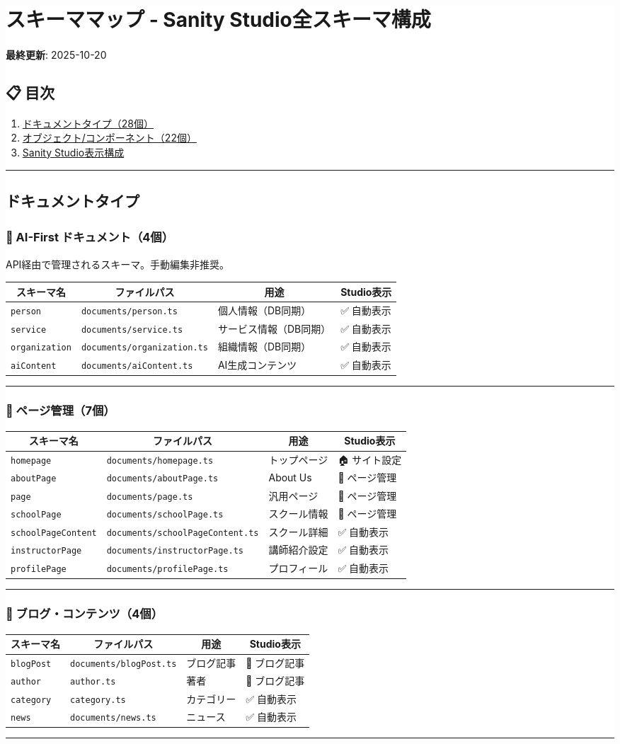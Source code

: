 # スキーママップ - Sanity Studio全スキーマ構成

**最終更新**: 2025-10-20

## 📋 目次

1. [ドキュメントタイプ（28個）](#ドキュメントタイプ)
2. [オブジェクト/コンポーネント（22個）](#オブジェクトコンポーネント)
3. [Sanity Studio表示構成](#sanity-studio表示構成)

---

## ドキュメントタイプ

### 🤖 AI-First ドキュメント（4個）
API経由で管理されるスキーマ。手動編集非推奨。

| スキーマ名 | ファイルパス | 用途 | Studio表示 |
|----------|-------------|------|-----------|
| `person` | `documents/person.ts` | 個人情報（DB同期） | ✅ 自動表示 |
| `service` | `documents/service.ts` | サービス情報（DB同期） | ✅ 自動表示 |
| `organization` | `documents/organization.ts` | 組織情報（DB同期） | ✅ 自動表示 |
| `aiContent` | `documents/aiContent.ts` | AI生成コンテンツ | ✅ 自動表示 |

---

### 📄 ページ管理（7個）

| スキーマ名 | ファイルパス | 用途 | Studio表示 |
|----------|-------------|------|-----------|
| `homepage` | `documents/homepage.ts` | トップページ | 🏠 サイト設定 |
| `aboutPage` | `documents/aboutPage.ts` | About Us | 📄 ページ管理 |
| `page` | `documents/page.ts` | 汎用ページ | 📄 ページ管理 |
| `schoolPage` | `documents/schoolPage.ts` | スクール情報 | 📄 ページ管理 |
| `schoolPageContent` | `documents/schoolPageContent.ts` | スクール詳細 | ✅ 自動表示 |
| `instructorPage` | `documents/instructorPage.ts` | 講師紹介設定 | ✅ 自動表示 |
| `profilePage` | `documents/profilePage.ts` | プロフィール | ✅ 自動表示 |

---

### 📝 ブログ・コンテンツ（4個）

| スキーマ名 | ファイルパス | 用途 | Studio表示 |
|----------|-------------|------|-----------|
| `blogPost` | `documents/blogPost.ts` | ブログ記事 | 📝 ブログ記事 |
| `author` | `author.ts` | 著者 | 📝 ブログ記事 |
| `category` | `category.ts` | カテゴリー | ✅ 自動表示 |
| `news` | `documents/news.ts` | ニュース | ✅ 自動表示 |

---